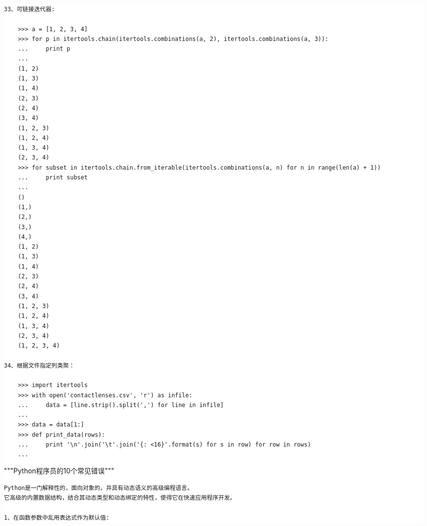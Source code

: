     33、可链接迭代器:

        >>> a = [1, 2, 3, 4]
        >>> for p in itertools.chain(itertools.combinations(a, 2), itertools.combinations(a, 3)):
        ...     print p
        ...
        (1, 2)
        (1, 3)
        (1, 4)
        (2, 3)
        (2, 4)
        (3, 4)
        (1, 2, 3)
        (1, 2, 4)
        (1, 3, 4)
        (2, 3, 4)
        >>> for subset in itertools.chain.from_iterable(itertools.combinations(a, n) for n in range(len(a) + 1))
        ...     print subset
        ...
        ()
        (1,)
        (2,)
        (3,)
        (4,)
        (1, 2)
        (1, 3)
        (1, 4)
        (2, 3)
        (2, 4)
        (3, 4)
        (1, 2, 3)
        (1, 2, 4)
        (1, 3, 4)
        (2, 3, 4)
        (1, 2, 3, 4)                  
    
    34、根据文件指定列类聚：
        
        >>> import itertools
        >>> with open('contactlenses.csv', 'r') as infile:
        ...     data = [line.strip().split(',') for line in infile]
        ...
        >>> data = data[1:]
        >>> def print_data(rows):
        ...     print '\n'.join('\t'.join('{: <16}'.format(s) for s in row) for row in rows)
        ...
        
"""Python程序员的10个常见错误"""
    
    Python是一门解释性的，面向对象的，并具有动态语义的高级编程语言。
    它高级的内置数据结构，结合其动态类型和动态绑定的特性，使得它在快速应用程序开发。
    
    1、在函数参数中乱用表达式作为默认值:
        